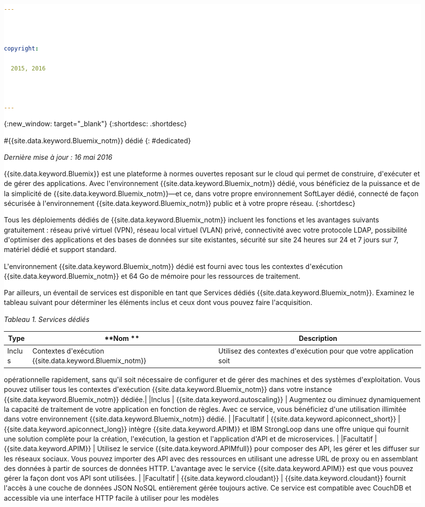 ```yaml
---

 

copyright:

  2015, 2016

 

---
```


{:new_window: target="_blank"}
{:shortdesc: .shortdesc}

#{{site.data.keyword.Bluemix_notm}} dédié
{: #dedicated}

*Dernière mise à jour : 16 mai 2016*


{{site.data.keyword.Bluemix}} est une plateforme à normes ouvertes reposant sur le cloud qui permet de construire, d'exécuter et de gérer des applications. Avec l'environnement {{site.data.keyword.Bluemix_notm}} dédié, vous bénéficiez de la puissance et de la simplicité de {{site.data.keyword.Bluemix_notm}}&mdash;et ce, dans votre propre environnement SoftLayer dédié, connecté de façon sécurisée à l'environnement {{site.data.keyword.Bluemix_notm}} public et à votre propre réseau.
{:shortdesc}

Tous les déploiements dédiés de {{site.data.keyword.Bluemix_notm}} incluent les fonctions et les avantages suivants gratuitement : réseau
privé virtuel (VPN), réseau local virtuel (VLAN) privé, connectivité avec votre protocole LDAP, possibilité d'optimiser des applications et des bases de
données sur
site existantes, sécurité sur site 24 heures sur 24 et 7 jours sur 7, matériel dédié et support standard.

L'environnement {{site.data.keyword.Bluemix_notm}} dédié est fourni avec tous les contextes d'exécution
{{site.data.keyword.Bluemix_notm}} et 64 Go de mémoire pour les ressources de traitement.

Par ailleurs, un éventail de services est disponible en tant que Services dédiés
{{site.data.keyword.Bluemix_notm}}. Examinez le tableau suivant pour déterminer les éléments inclus et ceux dont vous pouvez faire l'acquisition.

*Tableau 1. Services dédiés*

| **Type**        | **Nom **            | **Description** |      
|-----------------|-------------------|-------------------|
|Inclus | Contextes d'exécution {{site.data.keyword.Bluemix_notm}} | Utilisez des contextes d'exécution pour que votre application soit
opérationnelle rapidement, sans qu'il soit nécessaire de configurer et de gérer des machines et des systèmes d'exploitation. Vous pouvez utiliser tous les
contextes d'exécution {{site.data.keyword.Bluemix_notm}} dans votre instance {{site.data.keyword.Bluemix_notm}} dédiée.|
|Inclus | {{site.data.keyword.autoscaling}} | Augmentez ou diminuez dynamiquement la capacité de traitement de votre application en fonction de règles. Avec ce service, vous bénéficiez d'une utilisation illimitée dans votre environnement {{site.data.keyword.Bluemix_notm}} dédié. |
|Facultatif | {{site.data.keyword.apiconnect_short}} | {{site.data.keyword.apiconnect_long}} intègre {{site.data.keyword.APIM}}
et IBM StrongLoop dans une offre unique qui fournit une solution complète pour la création, l'exécution, la gestion et l'application d'API et de
microservices.  |
|Facultatif | {{site.data.keyword.APIM}} | Utilisez le service {{site.data.keyword.APIMfull}} pour composer des API, les gérer et les diffuser sur les réseaux sociaux. Vous pouvez importer des API avec des ressources en utilisant une adresse URL de proxy ou en assemblant des données à partir de sources de données HTTP. L'avantage avec le service {{site.data.keyword.APIM}} est que vous pouvez gérer la façon dont vos API sont utilisées. |
|Facultatif | {{site.data.keyword.cloudant}} | {{site.data.keyword.cloudant}} fournit l'accès à une couche de données JSON NoSQL
entièrement gérée toujours active. Ce service est compatible avec CouchDB et accessible via une interface HTTP facile à utiliser pour les modèles